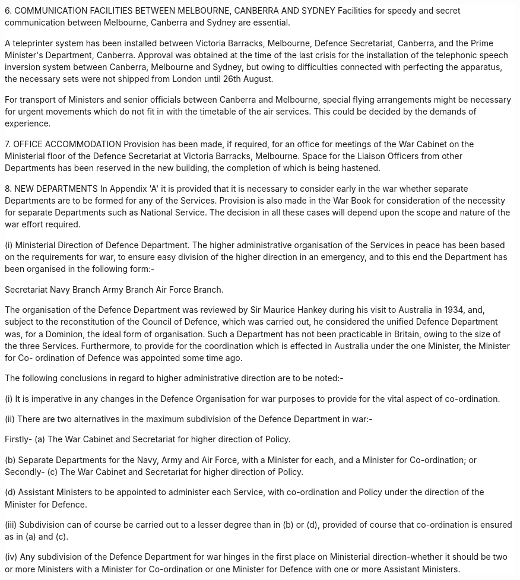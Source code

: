 6\. COMMUNICATION FACILITIES BETWEEN MELBOURNE, CANBERRA AND SYDNEY Facilities for speedy and secret communication between Melbourne, Canberra and Sydney are essential.

A teleprinter system has been installed between Victoria Barracks, Melbourne, Defence Secretariat, Canberra, and the Prime Minister's Department, Canberra. Approval was obtained at the time of the last crisis for the installation of the telephonic speech inversion system between Canberra, Melbourne and Sydney, but owing to difficulties connected with perfecting the apparatus, the necessary sets were not shipped from London until 26th August.

For transport of Ministers and senior officials between Canberra and Melbourne, special flying arrangements might be necessary for urgent movements which do not fit in with the timetable of the air services. This could be decided by the demands of experience.

7\. OFFICE ACCOMMODATION Provision has been made, if required, for an office for meetings of the War Cabinet on the Ministerial floor of the Defence Secretariat at Victoria Barracks, Melbourne. Space for the Liaison Officers from other Departments has been reserved in the new building, the completion of which is being hastened.

8\. NEW DEPARTMENTS In Appendix 'A' it is provided that it is necessary to consider early in the war whether separate Departments are to be formed for any of the Services. Provision is also made in the War Book for consideration of the necessity for separate Departments such as National Service. The decision in all these cases will depend upon the scope and nature of the war effort required.

(i) Ministerial Direction of Defence Department. The higher administrative organisation of the Services in peace has been based on the requirements for war, to ensure easy division of the higher direction in an emergency, and to this end the Department has been organised in the following form:-

Secretariat Navy Branch Army Branch Air Force Branch.

The organisation of the Defence Department was reviewed by Sir Maurice Hankey during his visit to Australia in 1934, and, subject to the reconstitution of the Council of Defence, which was carried out, he considered the unified Defence Department was, for a Dominion, the ideal form of organisation. Such a Department has not been practicable in Britain, owing to the size of the three Services. Furthermore, to provide for the coordination which is effected in Australia under the one Minister, the Minister for Co- ordination of Defence was appointed some time ago.

The following conclusions in regard to higher administrative direction are to be noted:-

(i) It is imperative in any changes in the Defence Organisation for war purposes to provide for the vital aspect of co-ordination.

(ii) There are two alternatives in the maximum subdivision of the Defence Department in war:-

Firstly- (a) The War Cabinet and Secretariat for higher direction of Policy.

(b) Separate Departments for the Navy, Army and Air Force, with a Minister for each, and a Minister for Co-ordination; or Secondly- (c) The War Cabinet and Secretariat for higher direction of Policy.

(d) Assistant Ministers to be appointed to administer each Service, with co-ordination and Policy under the direction of the Minister for Defence.

(iii) Subdivision can of course be carried out to a lesser degree than in (b) or (d), provided of course that co-ordination is ensured as in (a) and (c).

(iv) Any subdivision of the Defence Department for war hinges in the first place on Ministerial direction-whether it should be two or more Ministers with a Minister for Co-ordination or one Minister for Defence with one or more Assistant Ministers.
